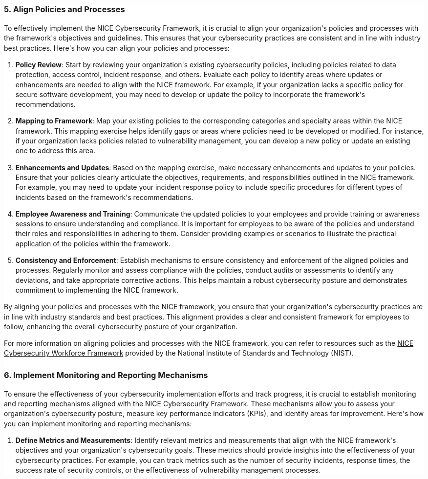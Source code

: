 ### 5. Align Policies and Processes

To effectively implement the NICE Cybersecurity Framework, it is crucial to align your organization's policies and processes with the framework's objectives and guidelines. This ensures that your cybersecurity practices are consistent and in line with industry best practices. Here's how you can align your policies and processes:

1. **Policy Review**: Start by reviewing your organization's existing cybersecurity policies, including policies related to data protection, access control, incident response, and others. Evaluate each policy to identify areas where updates or enhancements are needed to align with the NICE framework. For example, if your organization lacks a specific policy for secure software development, you may need to develop or update the policy to incorporate the framework's recommendations.

2. **Mapping to Framework**: Map your existing policies to the corresponding categories and specialty areas within the NICE framework. This mapping exercise helps identify gaps or areas where policies need to be developed or modified. For instance, if your organization lacks policies related to vulnerability management, you can develop a new policy or update an existing one to address this area.

3. **Enhancements and Updates**: Based on the mapping exercise, make necessary enhancements and updates to your policies. Ensure that your policies clearly articulate the objectives, requirements, and responsibilities outlined in the NICE framework. For example, you may need to update your incident response policy to include specific procedures for different types of incidents based on the framework's recommendations.

4. **Employee Awareness and Training**: Communicate the updated policies to your employees and provide training or awareness sessions to ensure understanding and compliance. It is important for employees to be aware of the policies and understand their roles and responsibilities in adhering to them. Consider providing examples or scenarios to illustrate the practical application of the policies within the framework.

5. **Consistency and Enforcement**: Establish mechanisms to ensure consistency and enforcement of the aligned policies and processes. Regularly monitor and assess compliance with the policies, conduct audits or assessments to identify any deviations, and take appropriate corrective actions. This helps maintain a robust cybersecurity posture and demonstrates commitment to implementing the NICE framework.

By aligning your policies and processes with the NICE framework, you ensure that your organization's cybersecurity practices are in line with industry standards and best practices. This alignment provides a clear and consistent framework for employees to follow, enhancing the overall cybersecurity posture of your organization.

For more information on aligning policies and processes with the NICE framework, you can refer to resources such as the [NICE Cybersecurity Workforce Framework](https://www.nist.gov/itl/applied-cybersecurity/nice/resources/nice-cybersecurity-workforce-framework) provided by the National Institute of Standards and Technology (NIST).

### 6. Implement Monitoring and Reporting Mechanisms

To ensure the effectiveness of your cybersecurity implementation efforts and track progress, it is crucial to establish monitoring and reporting mechanisms aligned with the NICE Cybersecurity Framework. These mechanisms allow you to assess your organization's cybersecurity posture, measure key performance indicators (KPIs), and identify areas for improvement. Here's how you can implement monitoring and reporting mechanisms:

1. **Define Metrics and Measurements**: Identify relevant metrics and measurements that align with the NICE framework's objectives and your organization's cybersecurity goals. These metrics should provide insights into the effectiveness of your cybersecurity practices. For example, you can track metrics such as the number of security incidents, response times, the success rate of security controls, or the effectiveness of vulnerability management processes.
